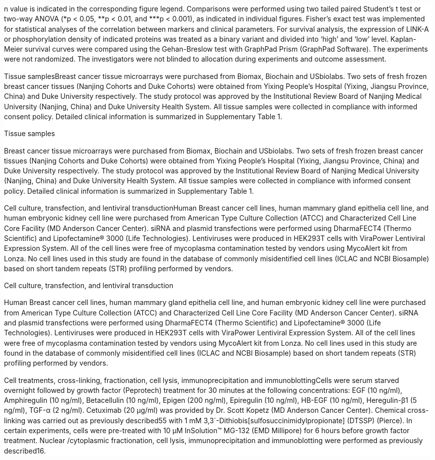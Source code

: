 n value is indicated in the corresponding figure legend. Comparisons were performed using two tailed paired Student’s t test or two-way ANOVA (*p < 0.05, **p < 0.01, and ***p < 0.001), as indicated in individual figures. Fisher’s exact test was implemented for statistical analyses of the correlation between markers and clinical parameters. For survival analysis, the expression of LINK-A or phosphorylation density of indicated proteins was treated as a binary variant and divided into ‘high’ and ‘low’ level. Kaplan-Meier survival curves were compared using the Gehan-Breslow test with GraphPad Prism (GraphPad Software). The experiments were not randomized. The investigators were not blinded to allocation during experiments and outcome assessment.

Tissue samplesBreast cancer tissue microarrays were purchased from Biomax, Biochain and USbiolabs. Two sets of fresh frozen breast cancer tissues (Nanjing Cohorts and Duke Cohorts) were obtained from Yixing People’s Hospital (Yixing, Jiangsu Province, China) and Duke University respectively. The study protocol was approved by the Institutional Review Board of Nanjing Medical University (Nanjing, China) and Duke University Health System. All tissue samples were collected in compliance with informed consent policy. Detailed clinical information is summarized in Supplementary Table 1.

Tissue samples

Breast cancer tissue microarrays were purchased from Biomax, Biochain and USbiolabs. Two sets of fresh frozen breast cancer tissues (Nanjing Cohorts and Duke Cohorts) were obtained from Yixing People’s Hospital (Yixing, Jiangsu Province, China) and Duke University respectively. The study protocol was approved by the Institutional Review Board of Nanjing Medical University (Nanjing, China) and Duke University Health System. All tissue samples were collected in compliance with informed consent policy. Detailed clinical information is summarized in Supplementary Table 1.

Cell culture, transfection, and lentiviral transductionHuman Breast cancer cell lines, human mammary gland epithelia cell line, and human embryonic kidney cell line were purchased from American Type Culture Collection (ATCC) and Characterized Cell Line Core Facility (MD Anderson Cancer Center). siRNA and plasmid transfections were performed using DharmaFECT4 (Thermo Scientific) and Lipofectamine® 3000 (Life Technologies). Lentiviruses were produced in HEK293T cells with ViraPower Lentiviral Expression System. All of the cell lines were free of mycoplasma contamination tested by vendors using MycoAlert kit from Lonza. No cell lines used in this study are found in the database of commonly misidentified cell lines (ICLAC and NCBI Biosample) based on short tandem repeats (STR) profiling performed by vendors.

Cell culture, transfection, and lentiviral transduction

Human Breast cancer cell lines, human mammary gland epithelia cell line, and human embryonic kidney cell line were purchased from American Type Culture Collection (ATCC) and Characterized Cell Line Core Facility (MD Anderson Cancer Center). siRNA and plasmid transfections were performed using DharmaFECT4 (Thermo Scientific) and Lipofectamine® 3000 (Life Technologies). Lentiviruses were produced in HEK293T cells with ViraPower Lentiviral Expression System. All of the cell lines were free of mycoplasma contamination tested by vendors using MycoAlert kit from Lonza. No cell lines used in this study are found in the database of commonly misidentified cell lines (ICLAC and NCBI Biosample) based on short tandem repeats (STR) profiling performed by vendors.

Cell treatments, cross-linking, fractionation, cell lysis, immunoprecipitation and immunoblottingCells were serum starved overnight followed by growth factor (Peprotech) treatment for 30 minutes at the following concentrations: EGF (10 ng/ml), Amphiregulin (10 ng/ml), Betacellulin (10 ng/ml), Epigen (200 ng/ml), Epiregulin (10 ng/ml), HB-EGF (10 ng/ml), Heregulin-β1 (5 ng/ml), TGF-α (2 ng/ml). Cetuximab (20 µg/ml) was provided by Dr. Scott Kopetz (MD Anderson Cancer Center). Chemical cross-linking was carried out as previously described55 with 1 mM 3,3´-Dithiobis[sulfosuccinimidylpropionate] (DTSSP) (Pierce). In certain experiments, cells were pre-treated with 10 µM InSolution™ MG-132 (EMD Millipore) for 6 hours before growth factor treatment. Nuclear /cytoplasmic fractionation, cell lysis, immunoprecipitation and immunoblotting were performed as previously described16.

